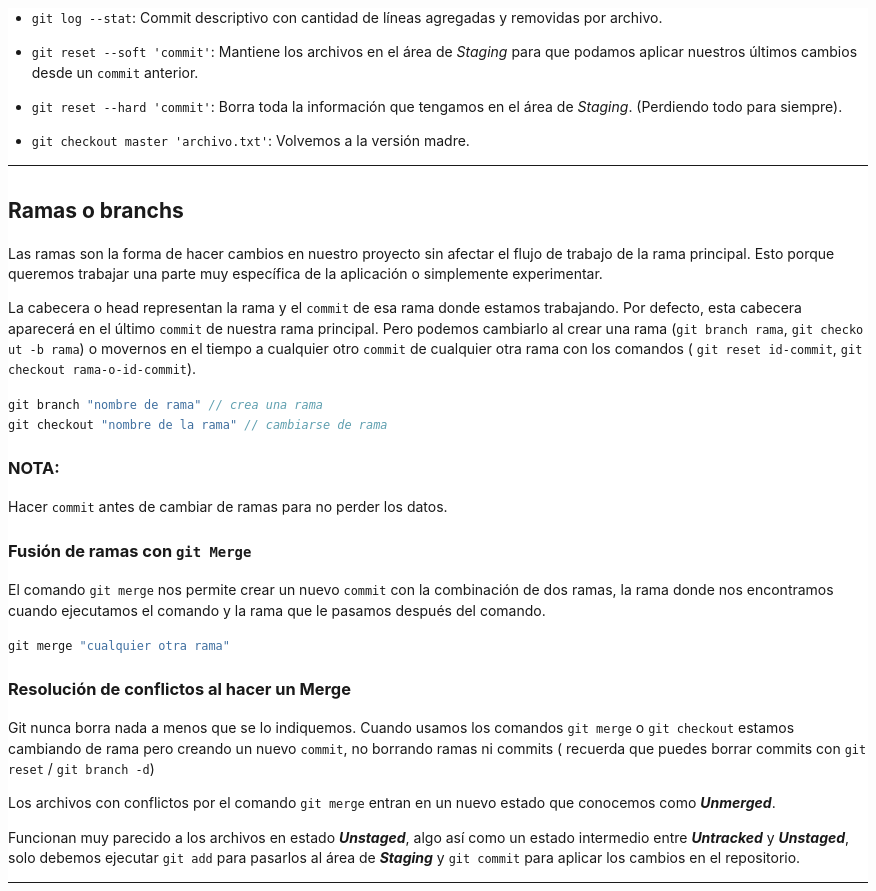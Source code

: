 - `git log --stat`: Commit descriptivo con cantidad de líneas agregadas y removidas por archivo.

- `git reset --soft 'commit'`: Mantiene los archivos en el área de *Staging* para que podamos aplicar nuestros últimos cambios desde un ``commit`` anterior.

- `git reset --hard 'commit'`: Borra toda la información que tengamos en el área de *Staging*. (Perdiendo todo para siempre).

- `git checkout master 'archivo.txt'`: Volvemos a la versión madre.

---

## Ramas o branchs

Las ramas son la forma de hacer cambios en nuestro proyecto sin afectar el flujo de trabajo de la rama principal. Esto porque queremos trabajar una parte muy específica de la aplicación o simplemente experimentar.

La cabecera o head representan la rama y el ``commit`` de esa rama donde estamos trabajando. Por defecto, esta cabecera aparecerá en el último ``commit`` de nuestra rama principal. Pero podemos cambiarlo al crear una rama (``git branch rama``, ``git checkout -b rama``) o movernos en el tiempo a cualquier otro ``commit`` de cualquier otra rama con los comandos ( ``git reset id-commit``, ``git checkout rama-o-id-commit``).

```js
git branch "nombre de rama" // crea una rama
git checkout "nombre de la rama" // cambiarse de rama
```

 ### **NOTA**: 
  Hacer ``commit`` antes de cambiar de ramas para no perder los datos.

### **Fusión de ramas con ``git Merge``**

El comando ``git merge`` nos permite crear un nuevo ``commit`` con la combinación de dos ramas, la rama donde nos encontramos cuando ejecutamos el comando y la rama que le pasamos después del comando.

```js
git merge "cualquier otra rama"
```

### **Resolución de conflictos al hacer un Merge**

Git nunca borra nada a menos que se lo indiquemos. Cuando usamos los comandos ``git merge`` o ``git checkout`` estamos cambiando de rama pero creando un nuevo ``commit``, no borrando ramas ni commits ( recuerda que puedes borrar commits con `git reset` / `git branch -d`)

Los archivos con conflictos por el comando ``git merge`` entran en un nuevo estado que conocemos como ***Unmerged***.

Funcionan muy parecido a los archivos en estado ***Unstaged***, algo así como un estado intermedio entre ***Untracked*** y ***Unstaged***, solo debemos ejecutar `git add` para pasarlos al área de ***Staging*** y ``git commit`` para aplicar los cambios en el repositorio.

---

